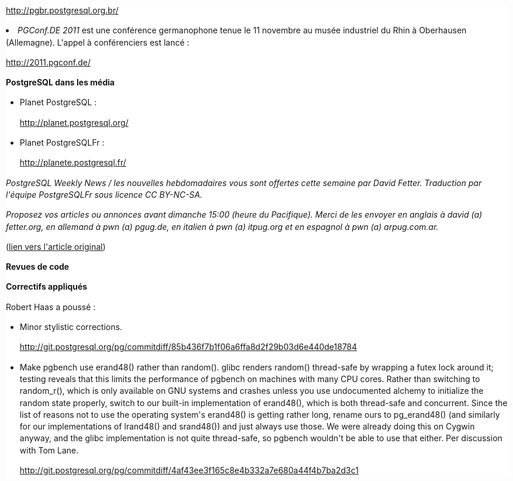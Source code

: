<a target="_blank" href="http://pgbr.postgresql.org.br/">http://pgbr.postgresql.org.br/</a></li>

<li><em>PGConf.DE 2011</em> est une conf&eacute;rence germanophone tenue le 11 novembre au mus&eacute;e industriel du Rhin &agrave; Oberhausen (Allemagne). L'appel &agrave; conf&eacute;renciers est lanc&eacute;&nbsp;: 

<a target="_blank" href="http://2011.pgconf.de/">http://2011.pgconf.de/</a></li>

</ul>

<p><strong>PostgreSQL dans les m&eacute;dia</strong></p>

<ul>

<li>Planet PostgreSQL&nbsp;: 

<a target="_blank" href="http://planet.postgresql.org/">http://planet.postgresql.org/</a></li>

<li>Planet PostgreSQLFr&nbsp;: 

<a target="_blank" href="http://planete.postgresql.fr/">http://planete.postgresql.fr/</a></li>

</ul>

<p><i>PostgreSQL Weekly News / les nouvelles hebdomadaires vous sont offertes cette semaine par David Fetter. Traduction par l'&eacute;quipe PostgreSQLFr sous licence CC BY-NC-SA.</i></p>

<p><i>Proposez vos articles ou annonces avant dimanche 15:00 (heure du Pacifique). Merci de les envoyer en anglais &agrave; david (a) fetter.org, en allemand &agrave; pwn (a) pgug.de, en italien &agrave; pwn (a) itpug.org et en espagnol &agrave; pwn (a) arpug.com.ar.</i></p>

<p>(<a target="_blank" href="http://www.postgresql.org/community/weeklynews/pwn20110807">lien vers l'article original</a>)</p>




<p><strong>Revues de code</strong></p>

<p><strong>Correctifs appliqu&eacute;s</strong></p>

<p>Robert Haas a pouss&eacute;&nbsp;:</p>

<ul>

<li>Minor stylistic corrections. 

<a target="_blank" href="http://git.postgresql.org/pg/commitdiff/85b436f7b1f06a6ffa8d2f29b03d6e440de18784">http://git.postgresql.org/pg/commitdiff/85b436f7b1f06a6ffa8d2f29b03d6e440de18784</a></li>

<li>Make pgbench use erand48() rather than random(). glibc renders random() thread-safe by wrapping a futex lock around it; testing reveals that this limits the performance of pgbench on machines with many CPU cores. Rather than switching to random_r(), which is only available on GNU systems and crashes unless you use undocumented alchemy to initialize the random state properly, switch to our built-in implementation of erand48(), which is both thread-safe and concurrent. Since the list of reasons not to use the operating system's erand48() is getting rather long, rename ours to pg_erand48() (and similarly for our implementations of lrand48() and srand48()) and just always use those. We were already doing this on Cygwin anyway, and the glibc implementation is not quite thread-safe, so pgbench wouldn't be able to use that either. Per discussion with Tom Lane. 

<a target="_blank" href="http://git.postgresql.org/pg/commitdiff/4af43ee3f165c8e4b332a7e680a44f4b7ba2d3c1">http://git.postgresql.org/pg/commitdiff/4af43ee3f165c8e4b332a7e680a44f4b7ba2d3c1</a></li>
